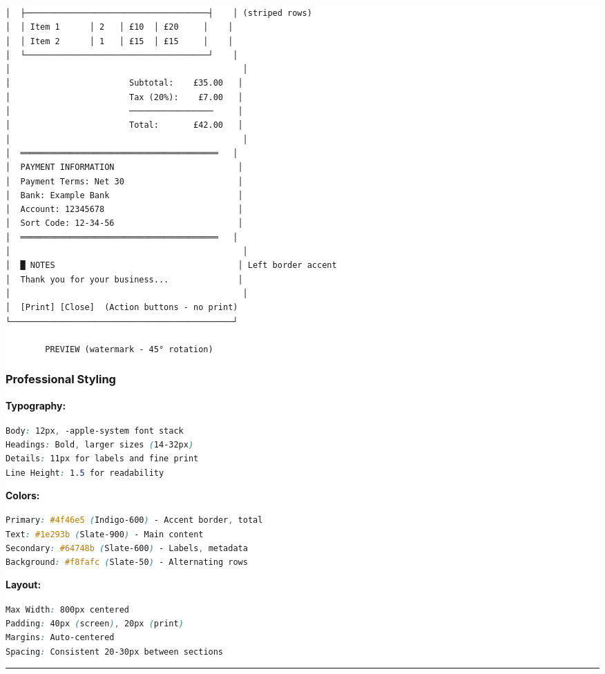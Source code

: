 ```
│  ├─────────────────────────────────────┤    │ (striped rows)
│  │ Item 1      │ 2   │ £10  │ £20     │    │
│  │ Item 2      │ 1   │ £15  │ £15     │    │
│  └─────────────────────────────────────┘    │
│                                               │
│                        Subtotal:    £35.00   │
│                        Tax (20%):    £7.00   │
│                        ─────────────────     │
│                        Total:       £42.00   │
│                                               │
│  ════════════════════════════════════════   │
│  PAYMENT INFORMATION                         │
│  Payment Terms: Net 30                       │
│  Bank: Example Bank                          │
│  Account: 12345678                           │
│  Sort Code: 12-34-56                         │
│  ════════════════════════════════════════   │
│                                               │
│  █ NOTES                                     │ Left border accent
│  Thank you for your business...              │
│                                               │
│  [Print] [Close]  (Action buttons - no print)
└─────────────────────────────────────────────┘

        PREVIEW (watermark - 45° rotation)
```

### Professional Styling

**Typography:**
```css
Body: 12px, -apple-system font stack
Headings: Bold, larger sizes (14-32px)
Details: 11px for labels and fine print
Line Height: 1.5 for readability
```

**Colors:**
```css
Primary: #4f46e5 (Indigo-600) - Accent border, total
Text: #1e293b (Slate-900) - Main content
Secondary: #64748b (Slate-600) - Labels, metadata
Background: #f8fafc (Slate-50) - Alternating rows
```

**Layout:**
```css
Max Width: 800px centered
Padding: 40px (screen), 20px (print)
Margins: Auto-centered
Spacing: Consistent 20-30px between sections
```

---